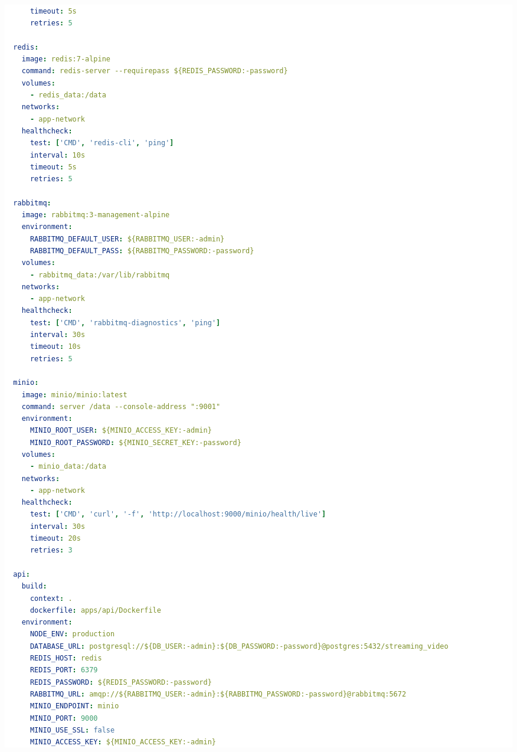 ```yaml
      timeout: 5s
      retries: 5

  redis:
    image: redis:7-alpine
    command: redis-server --requirepass ${REDIS_PASSWORD:-password}
    volumes:
      - redis_data:/data
    networks:
      - app-network
    healthcheck:
      test: ['CMD', 'redis-cli', 'ping']
      interval: 10s
      timeout: 5s
      retries: 5

  rabbitmq:
    image: rabbitmq:3-management-alpine
    environment:
      RABBITMQ_DEFAULT_USER: ${RABBITMQ_USER:-admin}
      RABBITMQ_DEFAULT_PASS: ${RABBITMQ_PASSWORD:-password}
    volumes:
      - rabbitmq_data:/var/lib/rabbitmq
    networks:
      - app-network
    healthcheck:
      test: ['CMD', 'rabbitmq-diagnostics', 'ping']
      interval: 30s
      timeout: 10s
      retries: 5

  minio:
    image: minio/minio:latest
    command: server /data --console-address ":9001"
    environment:
      MINIO_ROOT_USER: ${MINIO_ACCESS_KEY:-admin}
      MINIO_ROOT_PASSWORD: ${MINIO_SECRET_KEY:-password}
    volumes:
      - minio_data:/data
    networks:
      - app-network
    healthcheck:
      test: ['CMD', 'curl', '-f', 'http://localhost:9000/minio/health/live']
      interval: 30s
      timeout: 20s
      retries: 3

  api:
    build:
      context: .
      dockerfile: apps/api/Dockerfile
    environment:
      NODE_ENV: production
      DATABASE_URL: postgresql://${DB_USER:-admin}:${DB_PASSWORD:-password}@postgres:5432/streaming_video
      REDIS_HOST: redis
      REDIS_PORT: 6379
      REDIS_PASSWORD: ${REDIS_PASSWORD:-password}
      RABBITMQ_URL: amqp://${RABBITMQ_USER:-admin}:${RABBITMQ_PASSWORD:-password}@rabbitmq:5672
      MINIO_ENDPOINT: minio
      MINIO_PORT: 9000
      MINIO_USE_SSL: false
      MINIO_ACCESS_KEY: ${MINIO_ACCESS_KEY:-admin}
```